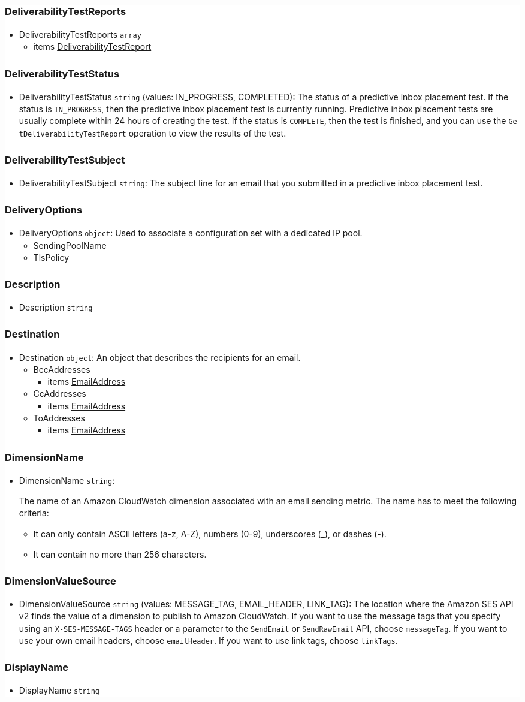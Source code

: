 ### DeliverabilityTestReports
* DeliverabilityTestReports `array`
  * items [DeliverabilityTestReport](#deliverabilitytestreport)

### DeliverabilityTestStatus
* DeliverabilityTestStatus `string` (values: IN_PROGRESS, COMPLETED): The status of a predictive inbox placement test. If the status is <code>IN_PROGRESS</code>, then the predictive inbox placement test is currently running. Predictive inbox placement tests are usually complete within 24 hours of creating the test. If the status is <code>COMPLETE</code>, then the test is finished, and you can use the <code>GetDeliverabilityTestReport</code> operation to view the results of the test.

### DeliverabilityTestSubject
* DeliverabilityTestSubject `string`: The subject line for an email that you submitted in a predictive inbox placement test.

### DeliveryOptions
* DeliveryOptions `object`: Used to associate a configuration set with a dedicated IP pool.
  * SendingPoolName
  * TlsPolicy

### Description
* Description `string`

### Destination
* Destination `object`: An object that describes the recipients for an email.
  * BccAddresses
    * items [EmailAddress](#emailaddress)
  * CcAddresses
    * items [EmailAddress](#emailaddress)
  * ToAddresses
    * items [EmailAddress](#emailaddress)

### DimensionName
* DimensionName `string`: <p>The name of an Amazon CloudWatch dimension associated with an email sending metric. The name has to meet the following criteria:</p> <ul> <li> <p>It can only contain ASCII letters (a-z, A-Z), numbers (0-9), underscores (_), or dashes (-).</p> </li> <li> <p>It can contain no more than 256 characters.</p> </li> </ul>

### DimensionValueSource
* DimensionValueSource `string` (values: MESSAGE_TAG, EMAIL_HEADER, LINK_TAG): The location where the Amazon SES API v2 finds the value of a dimension to publish to Amazon CloudWatch. If you want to use the message tags that you specify using an <code>X-SES-MESSAGE-TAGS</code> header or a parameter to the <code>SendEmail</code> or <code>SendRawEmail</code> API, choose <code>messageTag</code>. If you want to use your own email headers, choose <code>emailHeader</code>. If you want to use link tags, choose <code>linkTags</code>.

### DisplayName
* DisplayName `string`
